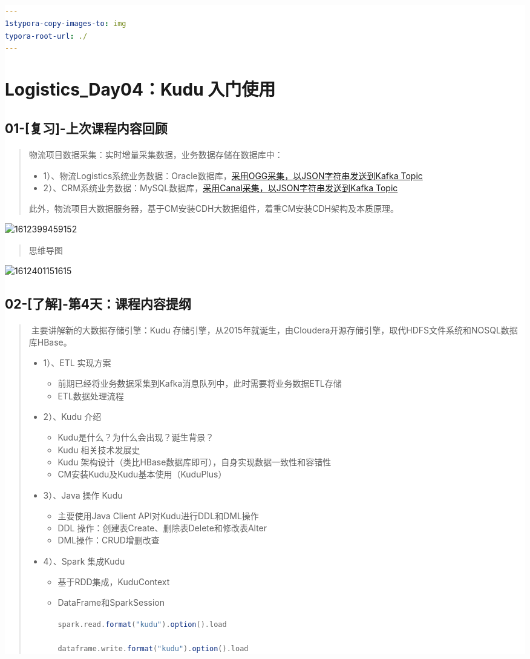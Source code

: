 ```yaml
---
1stypora-copy-images-to: img
typora-root-url: ./
---
```




# Logistics_Day04：Kudu 入门使用



## 01-[复习]-上次课程内容回顾

> 物流项目数据采集：实时增量采集数据，业务数据存储在数据库中：
>
> - 1）、物流Logistics系统业务数据：Oracle数据库，[采用OGG采集，以JSON字符串发送到Kafka Topic]()
> - 2）、CRM系统业务数据：MySQL数据库，[采用Canal采集，以JSON字符串发送到Kafka Topic]()
>
> 此外，物流项目大数据服务器，基于CM安装CDH大数据组件，着重CM安装CDH架构及本质原理。

![1612399459152](https://assents-out.oss-cn-shenzhen.aliyuncs.com/img/1612399459152.png)

> 思维导图

![1612401151615](https://assents-out.oss-cn-shenzhen.aliyuncs.com/img/1612401151615.png)

## 02-[了解]-第4天：课程内容提纲

> ​			主要讲解新的大数据存储引擎：Kudu 存储引擎，从2015年就诞生，由Cloudera开源存储引擎，取代HDFS文件系统和NOSQL数据库HBase。
>
> - 1）、ETL 实现方案
>
>   - 前期已经将业务数据采集到Kafka消息队列中，此时需要将业务数据ETL存储
>   - ETL数据处理流程
>
> - 2）、Kudu 介绍
>
>   - Kudu是什么？为什么会出现？诞生背景？
>   - Kudu 相关技术发展史
>   - Kudu 架构设计（类比HBase数据库即可），自身实现数据一致性和容错性
>   - CM安装Kudu及Kudu基本使用（KuduPlus）
>
> - 3）、Java 操作 Kudu
>
>   - 主要使用Java Client API对Kudu进行DDL和DML操作
>   - DDL 操作：创建表Create、删除表Delete和修改表Alter
>   - DML操作：CRUD增删改查
>
> - 4）、Spark 集成Kudu
>
>   - 基于RDD集成，KuduContext
>
>   - DataFrame和SparkSession
>
>     ```scala
>     spark.read.format("kudu").option().load
>     
>     dataframe.write.format("kudu").option().load
>     ```
>
>     
